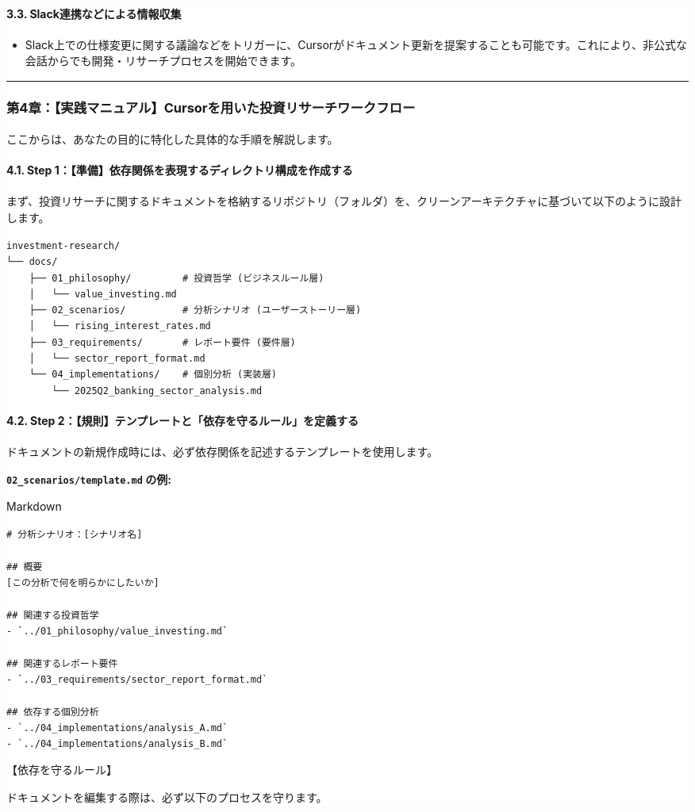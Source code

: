 #### 3.3. Slack連携などによる情報収集

- Slack上での仕様変更に関する議論などをトリガーに、Cursorがドキュメント更新を提案することも可能です。これにより、非公式な会話からでも開発・リサーチプロセスを開始できます。
    

---

### 第4章：【実践マニュアル】Cursorを用いた投資リサーチワークフロー

ここからは、あなたの目的に特化した具体的な手順を解説します。

#### 4.1. Step 1：【準備】依存関係を表現するディレクトリ構成を作成する

まず、投資リサーチに関するドキュメントを格納するリポジトリ（フォルダ）を、クリーンアーキテクチャに基づいて以下のように設計します。

```
investment-research/
└── docs/
    ├── 01_philosophy/         # 投資哲学 (ビジネスルール層)
    │   └── value_investing.md
    ├── 02_scenarios/          # 分析シナリオ (ユーザーストーリー層)
    │   └── rising_interest_rates.md
    ├── 03_requirements/       # レポート要件 (要件層)
    │   └── sector_report_format.md
    └── 04_implementations/    # 個別分析 (実装層)
        └── 2025Q2_banking_sector_analysis.md
```

#### 4.2. Step 2：【規則】テンプレートと「依存を守るルール」を定義する

ドキュメントの新規作成時には、必ず依存関係を記述するテンプレートを使用します。

**`02_scenarios/template.md` の例:**

Markdown

```
# 分析シナリオ：[シナリオ名]

## 概要
[この分析で何を明らかにしたいか]

## 関連する投資哲学
- `../01_philosophy/value_investing.md`

## 関連するレポート要件
- `../03_requirements/sector_report_format.md`

## 依存する個別分析
- `../04_implementations/analysis_A.md`
- `../04_implementations/analysis_B.md`
```

【依存を守るルール】

ドキュメントを編集する際は、必ず以下のプロセスを守ります。
